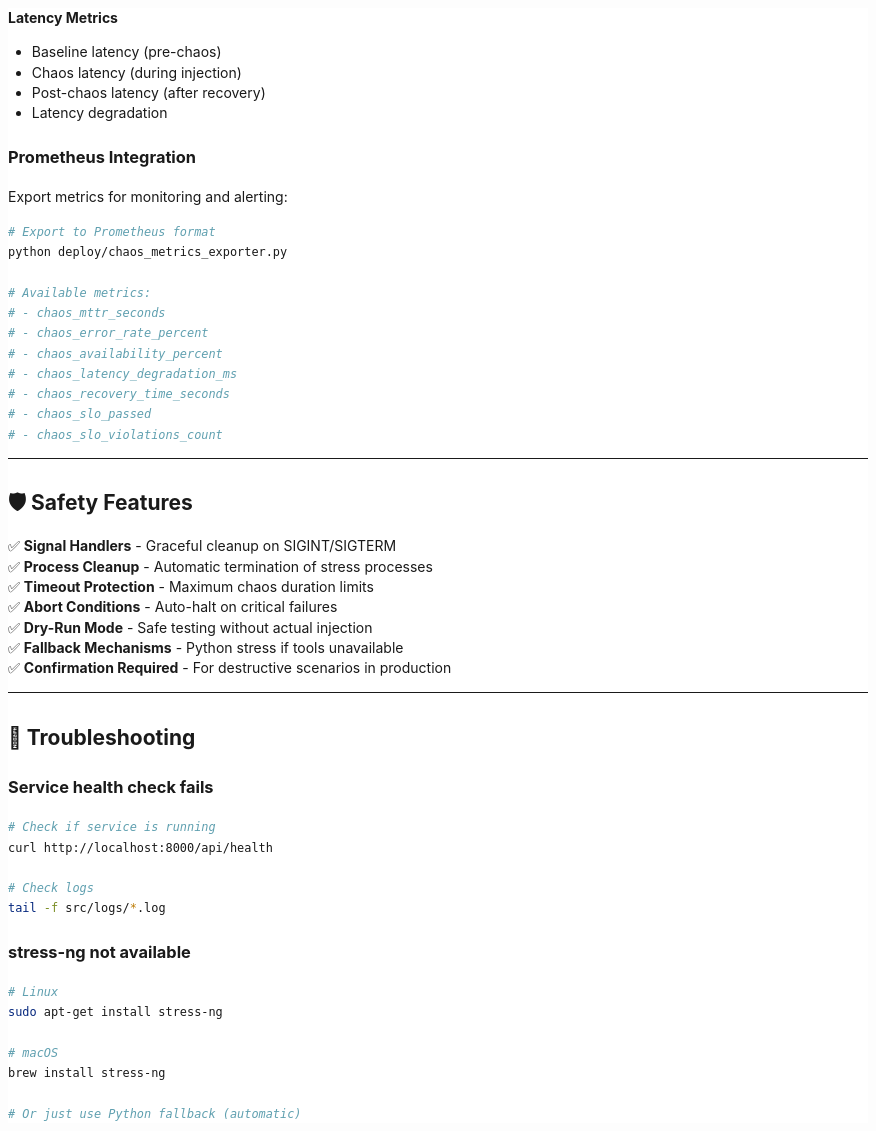 **Latency Metrics**
- Baseline latency (pre-chaos)
- Chaos latency (during injection)
- Post-chaos latency (after recovery)
- Latency degradation

### Prometheus Integration

Export metrics for monitoring and alerting:

```bash
# Export to Prometheus format
python deploy/chaos_metrics_exporter.py

# Available metrics:
# - chaos_mttr_seconds
# - chaos_error_rate_percent
# - chaos_availability_percent
# - chaos_latency_degradation_ms
# - chaos_recovery_time_seconds
# - chaos_slo_passed
# - chaos_slo_violations_count
```

---

## 🛡️ Safety Features

✅ **Signal Handlers** - Graceful cleanup on SIGINT/SIGTERM  
✅ **Process Cleanup** - Automatic termination of stress processes  
✅ **Timeout Protection** - Maximum chaos duration limits  
✅ **Abort Conditions** - Auto-halt on critical failures  
✅ **Dry-Run Mode** - Safe testing without actual injection  
✅ **Fallback Mechanisms** - Python stress if tools unavailable  
✅ **Confirmation Required** - For destructive scenarios in production  

---

## 🔧 Troubleshooting

### Service health check fails

```bash
# Check if service is running
curl http://localhost:8000/api/health

# Check logs
tail -f src/logs/*.log
```

### stress-ng not available

```bash
# Linux
sudo apt-get install stress-ng

# macOS
brew install stress-ng

# Or just use Python fallback (automatic)
```
